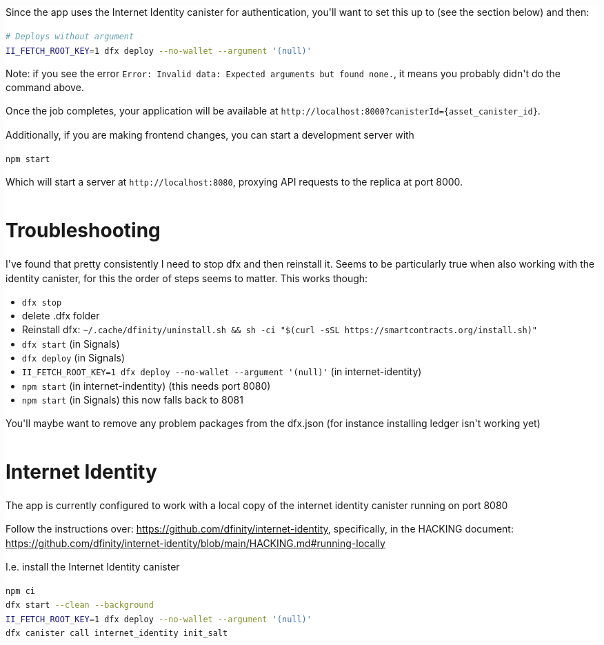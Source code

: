 Since the app uses the Internet Identity canister for authentication, you'll want to set this up to (see the section below) and then:

```bash
# Deploys without argument
II_FETCH_ROOT_KEY=1 dfx deploy --no-wallet --argument '(null)'
```

Note: if you see the error `Error: Invalid data: Expected arguments but found none.`, it means you probably didn't do the command above.

Once the job completes, your application will be available at `http://localhost:8000?canisterId={asset_canister_id}`.

Additionally, if you are making frontend changes, you can start a development server with

```bash
npm start
```

Which will start a server at `http://localhost:8080`, proxying API requests to the replica at port 8000.

# Troubleshooting

I've found that pretty consistently I need to stop dfx and then reinstall it. Seems to be particularly true when also working with the identity canister, for this the order of steps seems to matter. This works though:

-   `dfx stop`
-   delete .dfx folder
-   Reinstall dfx: `~/.cache/dfinity/uninstall.sh && sh -ci "$(curl -sSL https://smartcontracts.org/install.sh)"`
-   `dfx start` (in Signals)
-   `dfx deploy` (in Signals)
-   `II_FETCH_ROOT_KEY=1 dfx deploy --no-wallet --argument '(null)'` (in internet-identity)
-   `npm start` (in internet-indentity) (this needs port 8080)
-   `npm start` (in Signals) this now falls back to 8081

You'll maybe want to remove any problem packages from the dfx.json (for instance installing ledger isn't working yet)

# Internet Identity

The app is currently configured to work with a local copy of the internet identity canister running on port 8080

Follow the instructions over: https://github.com/dfinity/internet-identity, specifically, in the HACKING document: https://github.com/dfinity/internet-identity/blob/main/HACKING.md#running-locally

I.e. install the Internet Identity canister

```bash
npm ci
dfx start --clean --background
II_FETCH_ROOT_KEY=1 dfx deploy --no-wallet --argument '(null)'
dfx canister call internet_identity init_salt
```
